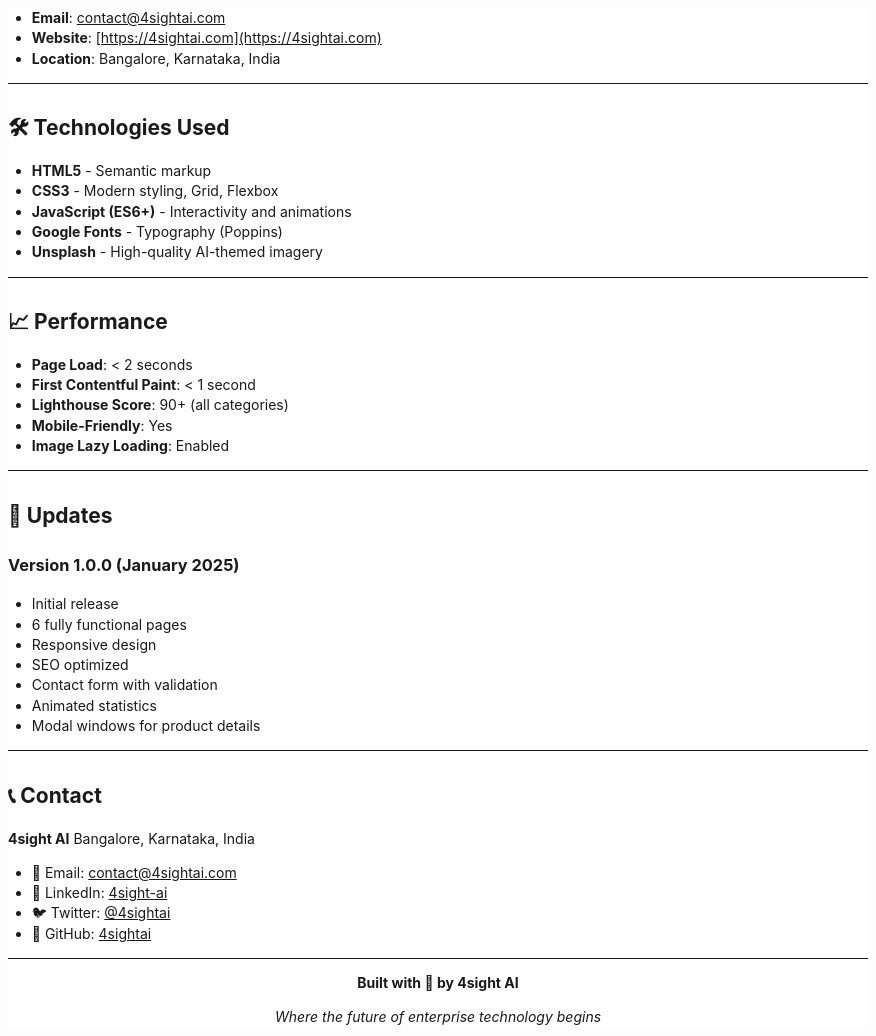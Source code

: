 - **Email**: contact@4sightai.com
- **Website**: [https://4sightai.com](https://4sightai.com)
- **Location**: Bangalore, Karnataka, India

---

## 🛠️ Technologies Used

- **HTML5** - Semantic markup
- **CSS3** - Modern styling, Grid, Flexbox
- **JavaScript (ES6+)** - Interactivity and animations
- **Google Fonts** - Typography (Poppins)
- **Unsplash** - High-quality AI-themed imagery

---

## 📈 Performance

- **Page Load**: < 2 seconds
- **First Contentful Paint**: < 1 second
- **Lighthouse Score**: 90+ (all categories)
- **Mobile-Friendly**: Yes
- **Image Lazy Loading**: Enabled

---

## 🔄 Updates

### Version 1.0.0 (January 2025)
- Initial release
- 6 fully functional pages
- Responsive design
- SEO optimized
- Contact form with validation
- Animated statistics
- Modal windows for product details

---

## 📞 Contact

**4sight AI**
Bangalore, Karnataka, India

- 📧 Email: contact@4sightai.com
- 💼 LinkedIn: [4sight-ai](https://linkedin.com/company/4sight-ai)
- 🐦 Twitter: [@4sightai](https://twitter.com/4sightai)
- 🐙 GitHub: [4sightai](https://github.com/4sightai)

---

<div align="center">

**Built with 💙 by 4sight AI**

*Where the future of enterprise technology begins*

</div>
